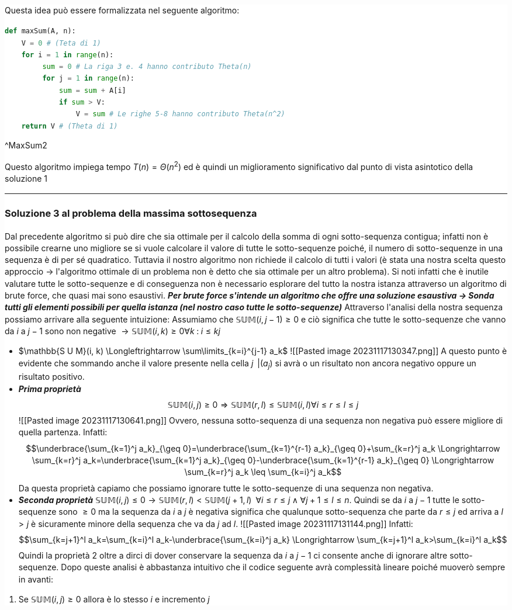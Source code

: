 


Questa idea può essere formalizzata nel seguente algoritmo:

```python
def maxSum(A, n):
	V = 0 # (Teta di 1)
	for i = 1 in range(n):
		 sum = 0 # La riga 3 e. 4 hanno contributo Theta(n)
		 for j = 1 in range(n):
			 sum = sum + A[i]
			 if sum > V:
				 V = sum # Le righe 5-8 hanno contributo Theta(n^2)
	return V # (Theta di 1) 
```
^MaxSum2

Questo algoritmo impiega tempo $T(n) = \Theta(n^{2})$ ed è quindi un miglioramento significativo dal punto di vista asintotico della soluzione $1$

---
### Soluzione 3 al problema della massima sottosequenza
Dal precedente algoritmo si può dire che sia ottimale per il calcolo della somma di ogni sotto-sequenza contigua; infatti non è possibile crearne uno migliore se si vuole calcolare il valore di tutte le sotto-sequenze poiché, il numero di sotto-sequenze in una sequenza è di per sé quadratico.
Tuttavia il nostro algoritmo non richiede il calcolo di tutti i valori (è stata una nostra scelta questo approccio $\rightarrow$ l'algoritmo ottimale di un problema non è detto che sia ottimale per un altro problema).
Si noti infatti che è inutile valutare tutte le sotto-sequenze e di conseguenza non è necessario esplorare del tutto la nostra istanza attraverso un algoritmo di brute force, che quasi mai sono esaustivi.
___Per **brute force** s'intende un algoritmo che offre una soluzione esaustiva $\rightarrow$ Sonda tutti gli elementi possibili per quella istanza (nel nostro caso tutte le sotto-sequenze)___
Attraverso l'analisi della nostra sequenza possiamo arrivare alla seguente intuizione:
Assumiamo che $\mathbb{SUM}(i, j -1) \geq 0$ e ciò significa che tutte le sotto-sequenze che vanno da $i$ a $j -1$ sono non negative $\rightarrow \mathbb{SUM}(i, k) \geq 0 \forall k \;:\; i \leq kj$
- $\mathbb{S U M}(i, k) \Longleftrightarrow \sum\limits_{k=i}^{j-1} a_k$
![[Pasted image 20231117130347.png]]
A questo punto è evidente che sommando anche il valore presente nella cella $j\;\;|(a_{j})$ si avrà o un risultato non ancora negativo oppure un risultato positivo.
- ***Prima proprietà***
$$\mathbb{S U M}(i, j) \geq 0 \Longrightarrow \mathbb{S U M}(r, l) \leq \mathbb{S U M}(i, l) \forall i \leq r \leq l \leq j$$
![[Pasted image 20231117130641.png]]
Ovvero, nessuna sotto-sequenza di una sequenza non negativa può essere migliore di quella partenza. Infatti:$$\underbrace{\sum_{k=1}^j a_k}_{\geq 0}=\underbrace{\sum_{k=1}^{r-1} a_k}_{\geq 0}+\sum_{k=r}^j a_k \Longrightarrow \sum_{k=r}^j a_k=\underbrace{\sum_{k=1}^j a_k}_{\geq 0}-\underbrace{\sum_{k=1}^{r-1} a_k}_{\geq 0} \Longrightarrow \sum_{k=r}^j a_k \leq \sum_{k=i}^j a_k$$
Da questa proprietà capiamo che possiamo ignorare tutte le sotto-sequenze di una sequenza non negativa.
- ***Seconda proprietà***
$\mathbb{SUM}(i, j) \leq 0 \rightarrow \mathbb{SUM}(r, l) < \mathbb{SUM}(j+1, l) \;\; \forall i \leq r \leq j \;\land \; \forall j +1 \leq l \leq n$. Quindi se da $i$ a $j - 1$ tutte le sotto-sequenze sono $\geq 0$ ma la sequenza da $i$ a $j$ è negativa significa che qualunque sotto-sequenza che parte da $r \leq j$ ed arriva a $l > j$ è sicuramente minore della sequenza che va da $j$ ad $l$.
![[Pasted image 20231117131144.png]]
Infatti:$$\sum_{k=j+1}^l a_k=\sum_{k=i}^l a_k-\underbrace{\sum_{k=i}^j a_k} \Longrightarrow \sum_{k=j+1}^l a_k>\sum_{k=i}^l a_k$$
Quindi la proprietà $2$ oltre a dirci di dover conservare la sequenza da $i$ a $j-1$ ci consente anche di ignorare altre sotto-sequenze.
Dopo queste analisi è abbastanza intuitivo che il codice seguente avrà complessità lineare poiché muoverò sempre in avanti:
1. Se $\mathbb{SUM}(i, j) \geq 0$ allora è lo stesso $i$ e incremento $j$